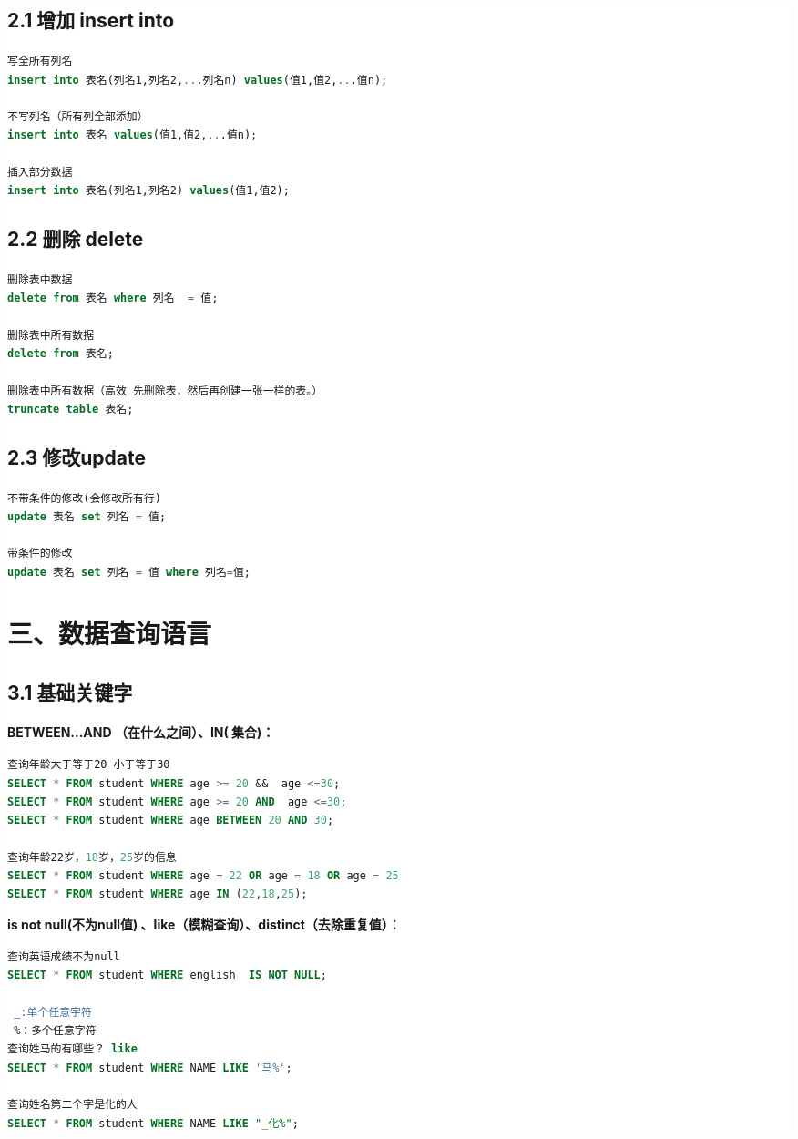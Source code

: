 ## 2.1  增加 insert into
```sql
写全所有列名
insert into 表名(列名1,列名2,...列名n) values(值1,值2,...值n);

不写列名（所有列全部添加）
insert into 表名 values(值1,值2,...值n);

插入部分数据
insert into 表名(列名1,列名2) values(值1,值2);
```
<a name="Hs74W"></a>
## 2.2  删除 delete
```sql
删除表中数据
delete from 表名 where 列名  = 值;

删除表中所有数据
delete from 表名;

删除表中所有数据（高效 先删除表，然后再创建一张一样的表。）
truncate table 表名;
```
<a name="imSs8"></a>
## 2.3  修改update
```sql
不带条件的修改(会修改所有行)
update 表名 set 列名 = 值;

带条件的修改
update 表名 set 列名 = 值 where 列名=值;
```
<a name="NGw90"></a>
# 三、数据查询语言
<a name="wxMCp"></a>
## 3.1  基础关键字
**BETWEEN...AND （在什么之间）、IN( 集合)：**
```sql
查询年龄大于等于20 小于等于30				
SELECT * FROM student WHERE age >= 20 &&  age <=30;
SELECT * FROM student WHERE age >= 20 AND  age <=30;
SELECT * FROM student WHERE age BETWEEN 20 AND 30;
				
查询年龄22岁，18岁，25岁的信息
SELECT * FROM student WHERE age = 22 OR age = 18 OR age = 25
SELECT * FROM student WHERE age IN (22,18,25);
```
**is not null(不为null值) 、like（模糊查询）、distinct（去除重复值）：**
```sql
查询英语成绩不为null
SELECT * FROM student WHERE english  IS NOT NULL;
	
 _:单个任意字符
 %：多个任意字符
查询姓马的有哪些？ like
SELECT * FROM student WHERE NAME LIKE '马%';

查询姓名第二个字是化的人			
SELECT * FROM student WHERE NAME LIKE "_化%";	
```